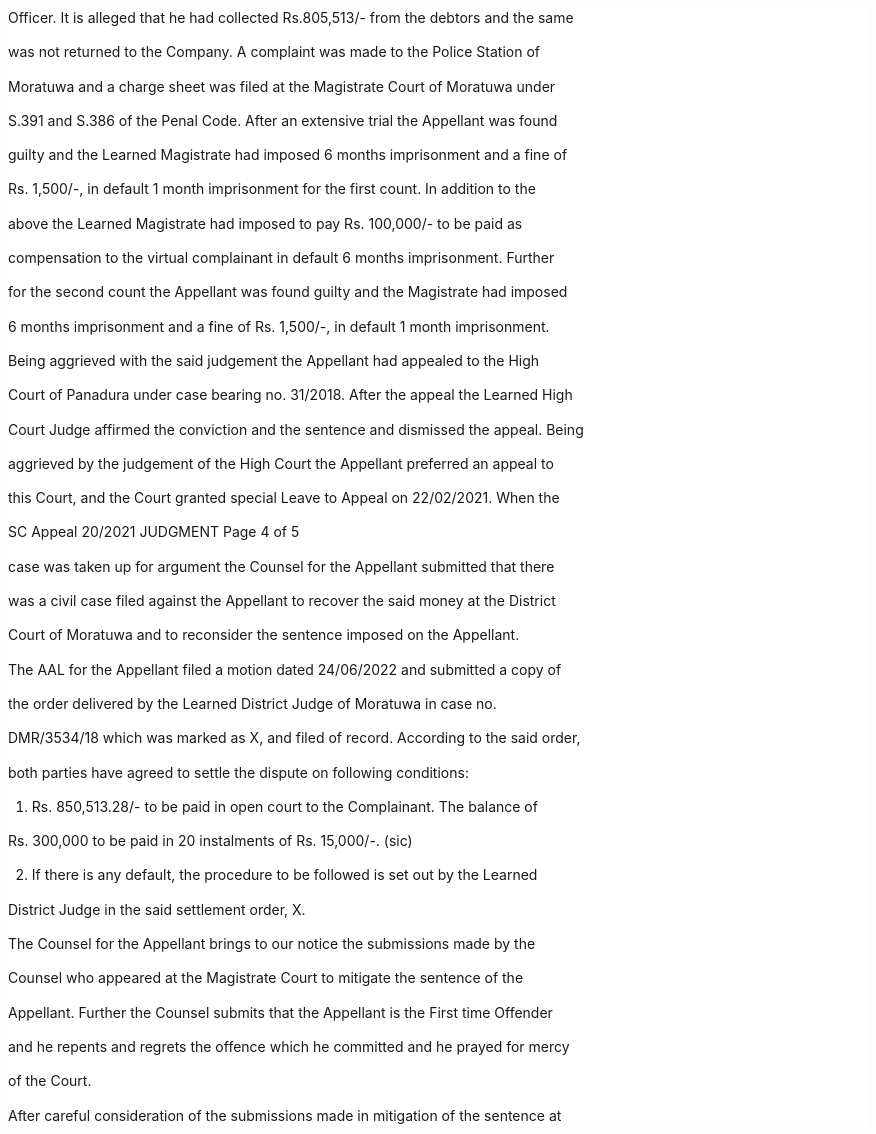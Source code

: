 Officer. It is alleged that he had collected Rs.805,513/- from the debtors and the same

was not returned to the Company. A complaint was made to the Police Station of

Moratuwa and a charge sheet was filed at the Magistrate Court of Moratuwa under

S.391 and S.386 of the Penal Code. After an extensive trial the Appellant was found

guilty and the Learned Magistrate had imposed 6 months imprisonment and a fine of

Rs. 1,500/-, in default 1 month imprisonment for the first count. In addition to the

above the Learned Magistrate had imposed to pay Rs. 100,000/- to be paid as

compensation to the virtual complainant in default 6 months imprisonment. Further

for the second count the Appellant was found guilty and the Magistrate had imposed

6 months imprisonment and a fine of Rs. 1,500/-, in default 1 month imprisonment.

Being aggrieved with the said judgement the Appellant had appealed to the High

Court of Panadura under case bearing no. 31/2018. After the appeal the Learned High

Court Judge affirmed the conviction and the sentence and dismissed the appeal. Being

aggrieved by the judgement of the High Court the Appellant preferred an appeal to

this Court, and the Court granted special Leave to Appeal on 22/02/2021. When the

SC Appeal 20/2021 JUDGMENT Page 4 of 5

case was taken up for argument the Counsel for the Appellant submitted that there

was a civil case filed against the Appellant to recover the said money at the District

Court of Moratuwa and to reconsider the sentence imposed on the Appellant.

The AAL for the Appellant filed a motion dated 24/06/2022 and submitted a copy of

the order delivered by the Learned District Judge of Moratuwa in case no.

DMR/3534/18 which was marked as X, and filed of record. According to the said order,

both parties have agreed to settle the dispute on following conditions:

1. Rs. 850,513.28/- to be paid in open court to the Complainant. The balance of

Rs. 300,000 to be paid in 20 instalments of Rs. 15,000/-. (sic)

2. If there is any default, the procedure to be followed is set out by the Learned

District Judge in the said settlement order, X.

The Counsel for the Appellant brings to our notice the submissions made by the

Counsel who appeared at the Magistrate Court to mitigate the sentence of the

Appellant. Further the Counsel submits that the Appellant is the First time Offender

and he repents and regrets the offence which he committed and he prayed for mercy

of the Court.

After careful consideration of the submissions made in mitigation of the sentence at
